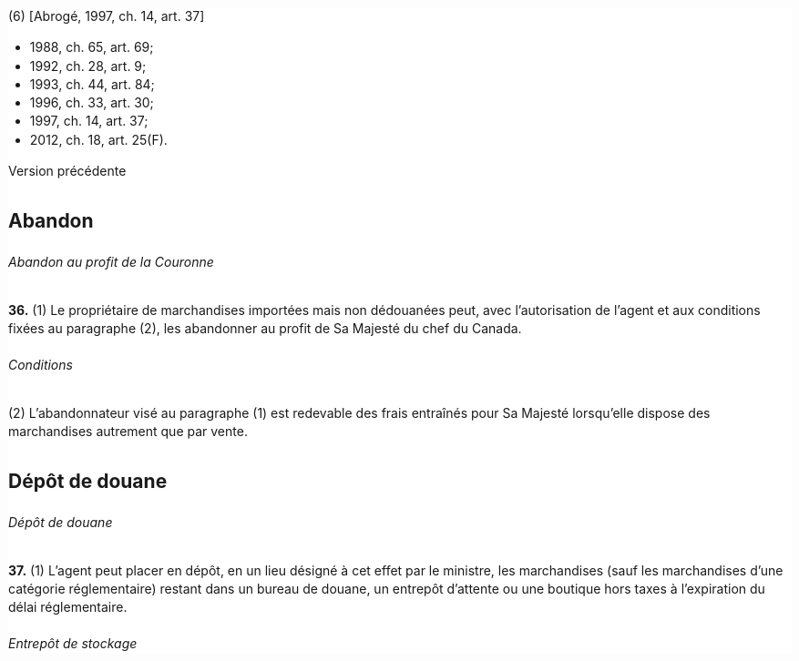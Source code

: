 (6) [Abrogé, 1997, ch. 14, art. 37]

  * 1988, ch. 65, art. 69;
  * 1992, ch. 28, art. 9;
  * 1993, ch. 44, art. 84;
  * 1996, ch. 33, art. 30;
  * 1997, ch. 14, art. 37;
  * 2012, ch. 18, art. 25(F).

Version précédente

## Abandon

###### Abandon au profit de la Couronne

**36.** (1) Le propriétaire de marchandises importées mais non dédouanées peut, avec l’autorisation de l’agent et aux conditions fixées au paragraphe (2), les abandonner au profit de Sa Majesté du chef du Canada.

###### Conditions

(2) L’abandonnateur visé au paragraphe (1) est redevable des frais entraînés pour Sa Majesté lorsqu’elle dispose des marchandises autrement que par vente.

## Dépôt de douane

###### Dépôt de douane

**37.** (1) L’agent peut placer en dépôt, en un lieu désigné à cet effet par le ministre, les marchandises (sauf les marchandises d’une catégorie réglementaire) restant dans un bureau de douane, un entrepôt d’attente ou une boutique hors taxes à l’expiration du délai réglementaire.

###### Entrepôt de stockage


